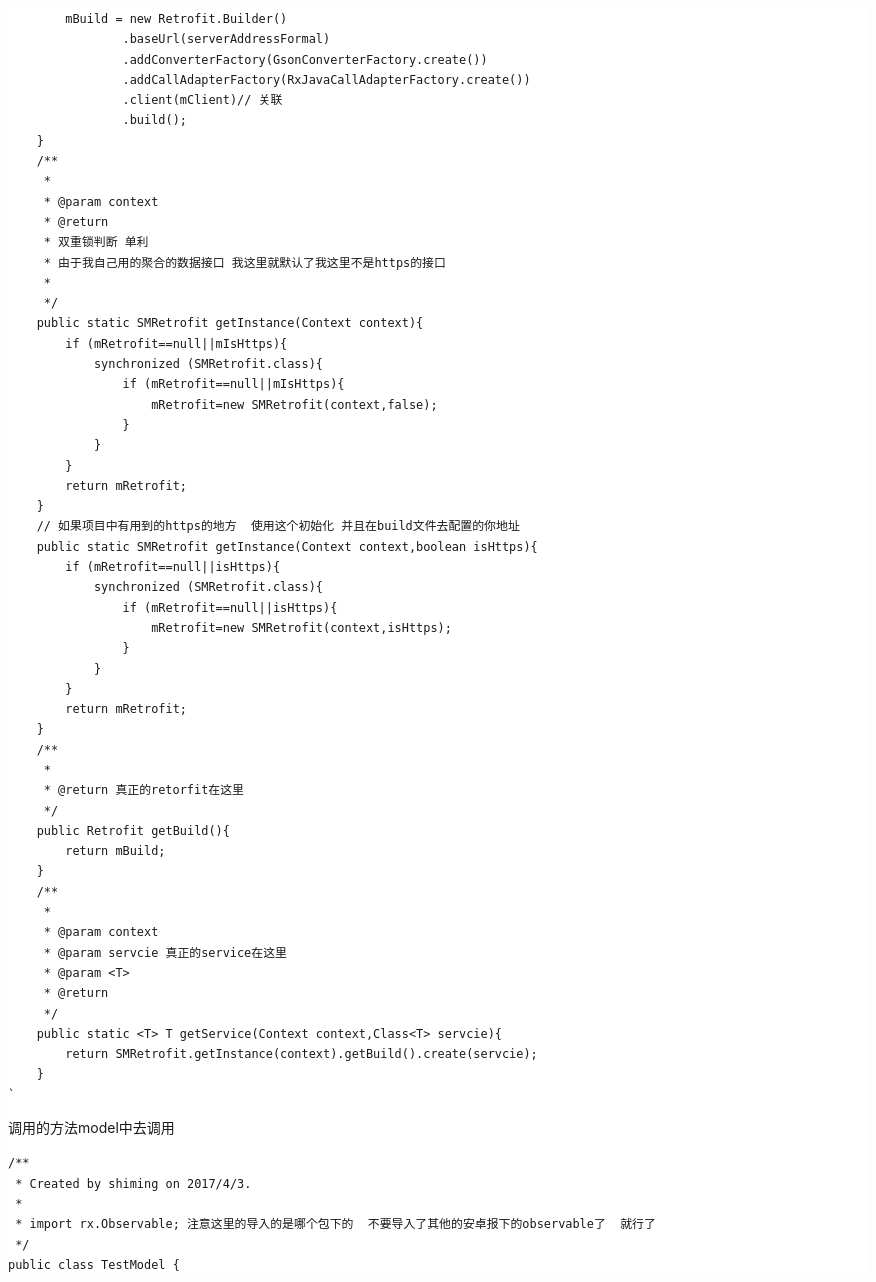 ```
        mBuild = new Retrofit.Builder()
                .baseUrl(serverAddressFormal)
                .addConverterFactory(GsonConverterFactory.create())
                .addCallAdapterFactory(RxJavaCallAdapterFactory.create())
                .client(mClient)// 关联
                .build();
    }
    /**
     *
     * @param context
     * @return
     * 双重锁判断 单利
     * 由于我自己用的聚合的数据接口 我这里就默认了我这里不是https的接口
     *
     */
    public static SMRetrofit getInstance(Context context){
        if (mRetrofit==null||mIsHttps){
            synchronized (SMRetrofit.class){
                if (mRetrofit==null||mIsHttps){
                    mRetrofit=new SMRetrofit(context,false);
                }
            }
        }
        return mRetrofit;
    }
    // 如果项目中有用到的https的地方  使用这个初始化 并且在build文件去配置的你地址
    public static SMRetrofit getInstance(Context context,boolean isHttps){
        if (mRetrofit==null||isHttps){
            synchronized (SMRetrofit.class){
                if (mRetrofit==null||isHttps){
                    mRetrofit=new SMRetrofit(context,isHttps);
                }
            }
        }
        return mRetrofit;
    }
    /**
     *
     * @return 真正的retorfit在这里
     */
    public Retrofit getBuild(){
        return mBuild;
    }
    /**
     *
     * @param context
     * @param servcie 真正的service在这里
     * @param <T>
     * @return
     */
    public static <T> T getService(Context context,Class<T> servcie){
        return SMRetrofit.getInstance(context).getBuild().create(servcie);
    }
`
```
调用的方法model中去调用 
```
/**
 * Created by shiming on 2017/4/3.
 *
 * import rx.Observable; 注意这里的导入的是哪个包下的  不要导入了其他的安卓报下的observable了  就行了
 */
public class TestModel {
```